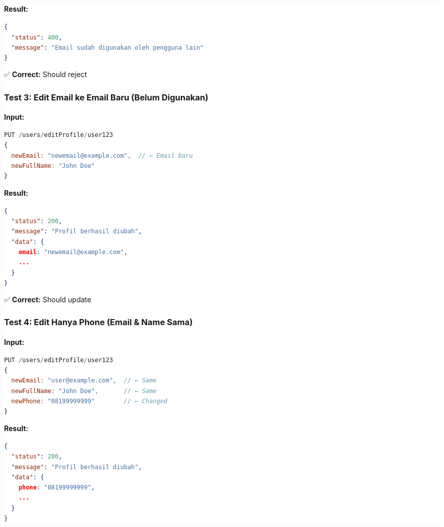 **Result:**

```json
{
  "status": 400,
  "message": "Email sudah digunakan oleh pengguna lain"
}
```

✅ **Correct:** Should reject

### Test 3: Edit Email ke Email Baru (Belum Digunakan)

**Input:**

```javascript
PUT /users/editProfile/user123
{
  newEmail: "newemail@example.com",  // ← Email baru
  newFullName: "John Doe"
}
```

**Result:**

```json
{
  "status": 200,
  "message": "Profil berhasil diubah",
  "data": {
    email: "newemail@example.com",
    ...
  }
}
```

✅ **Correct:** Should update

### Test 4: Edit Hanya Phone (Email & Name Sama)

**Input:**

```javascript
PUT /users/editProfile/user123
{
  newEmail: "user@example.com",  // ← Same
  newFullName: "John Doe",       // ← Same
  newPhone: "08199999999"        // ← Changed
}
```

**Result:**

```json
{
  "status": 200,
  "message": "Profil berhasil diubah",
  "data": {
    phone: "08199999999",
    ...
  }
}
```

